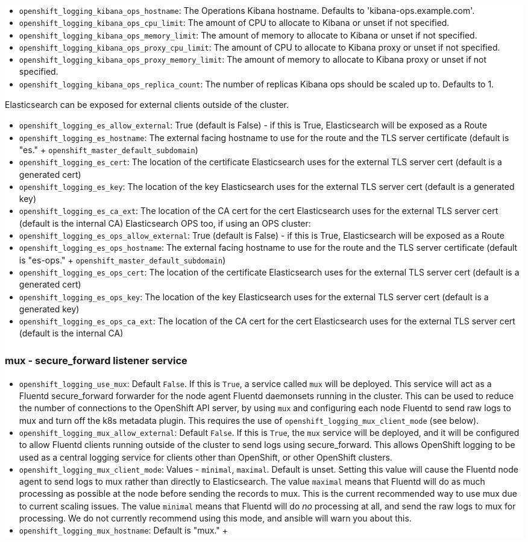 - `openshift_logging_kibana_ops_hostname`: The Operations Kibana hostname. Defaults to 'kibana-ops.example.com'.
- `openshift_logging_kibana_ops_cpu_limit`: The amount of CPU to allocate to Kibana or unset if not specified.
- `openshift_logging_kibana_ops_memory_limit`: The amount of memory to allocate to Kibana or unset if not specified.
- `openshift_logging_kibana_ops_proxy_cpu_limit`: The amount of CPU to allocate to Kibana proxy or unset if not specified.
- `openshift_logging_kibana_ops_proxy_memory_limit`: The amount of memory to allocate to Kibana proxy or unset if not specified.
- `openshift_logging_kibana_ops_replica_count`: The number of replicas Kibana ops should be scaled up to. Defaults to 1.

Elasticsearch can be exposed for external clients outside of the cluster.
- `openshift_logging_es_allow_external`: True (default is False) - if this is
  True, Elasticsearch will be exposed as a Route
- `openshift_logging_es_hostname`: The external facing hostname to use for
  the route and the TLS server certificate (default is "es." +
  `openshift_master_default_subdomain`)
- `openshift_logging_es_cert`: The location of the certificate Elasticsearch
  uses for the external TLS server cert (default is a generated cert)
- `openshift_logging_es_key`: The location of the key Elasticsearch
  uses for the external TLS server cert (default is a generated key)
- `openshift_logging_es_ca_ext`: The location of the CA cert for the cert
  Elasticsearch uses for the external TLS server cert (default is the internal
  CA)
Elasticsearch OPS too, if using an OPS cluster:
- `openshift_logging_es_ops_allow_external`: True (default is False) - if this is
  True, Elasticsearch will be exposed as a Route
- `openshift_logging_es_ops_hostname`: The external facing hostname to use for
  the route and the TLS server certificate (default is "es-ops." +
  `openshift_master_default_subdomain`)
- `openshift_logging_es_ops_cert`: The location of the certificate Elasticsearch
  uses for the external TLS server cert (default is a generated cert)
- `openshift_logging_es_ops_key`: The location of the key Elasticsearch
  uses for the external TLS server cert (default is a generated key)
- `openshift_logging_es_ops_ca_ext`: The location of the CA cert for the cert
  Elasticsearch uses for the external TLS server cert (default is the internal
  CA)

### mux - secure_forward listener service
- `openshift_logging_use_mux`: Default `False`.  If this is `True`, a service
  called `mux` will be deployed.  This service will act as a Fluentd
  secure_forward forwarder for the node agent Fluentd daemonsets running in the
  cluster.  This can be used to reduce the number of connections to the
  OpenShift API server, by using `mux` and configuring each node Fluentd to
  send raw logs to mux and turn off the k8s metadata plugin.  This requires the
  use of `openshift_logging_mux_client_mode` (see below).
- `openshift_logging_mux_allow_external`: Default `False`.  If this is `True`,
  the `mux` service will be deployed, and it will be configured to allow
  Fluentd clients running outside of the cluster to send logs using
  secure_forward.  This allows OpenShift logging to be used as a central
  logging service for clients other than OpenShift, or other OpenShift
  clusters.
- `openshift_logging_mux_client_mode`: Values - `minimal`, `maximal`.
  Default is unset.  Setting this value will cause the Fluentd node agent to
  send logs to mux rather than directly to Elasticsearch.  The value
  `maximal` means that Fluentd will do as much processing as possible at the
  node before sending the records to mux.  This is the current recommended
  way to use mux due to current scaling issues.
  The value `minimal` means that Fluentd will do *no* processing at all, and
  send the raw logs to mux for processing.  We do not currently recommend using
  this mode, and ansible will warn you about this.
- `openshift_logging_mux_hostname`: Default is "mux." +